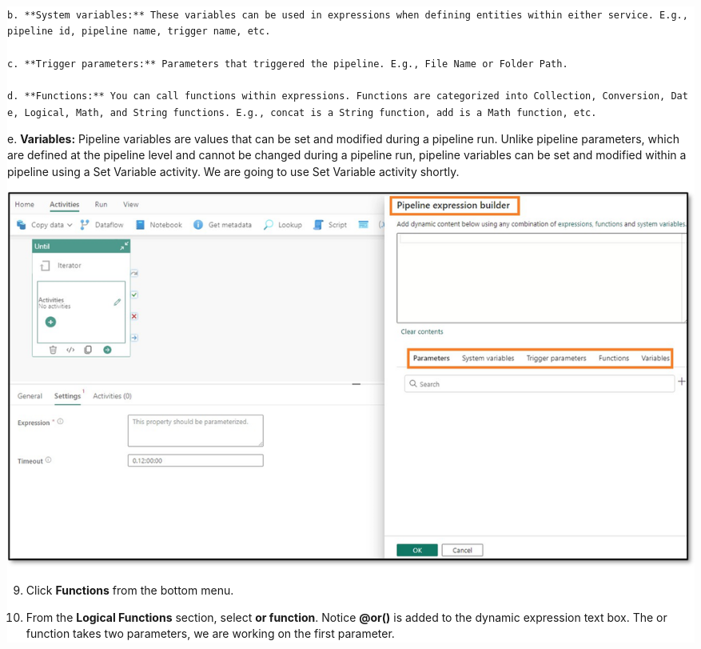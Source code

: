     b. **System variables:** These variables can be used in expressions when defining entities within either service. E.g., pipeline id, pipeline name, trigger name, etc.

    c. **Trigger parameters:** Parameters that triggered the pipeline. E.g., File Name or Folder Path.

    d. **Functions:** You can call functions within expressions. Functions are categorized into Collection, Conversion, Date, Logical, Math, and String functions. E.g., concat is a String function, add is a Math function, etc.

   e. **Variables:** Pipeline variables are values that can be set and modified during a pipeline run. Unlike pipeline parameters, which are defined at the pipeline level and cannot be changed during a pipeline run, pipeline variables can be set and modified within a pipeline using a Set Variable activity. We are going to use Set Variable activity shortly.

   ![](../media/lab-05/image24.png)

9. Click **Functions** from the bottom menu.

10. From the **Logical Functions** section, select **or function**. Notice **\@or()** is added to the dynamic expression text box. The or function takes two parameters, we are working on the first parameter.

